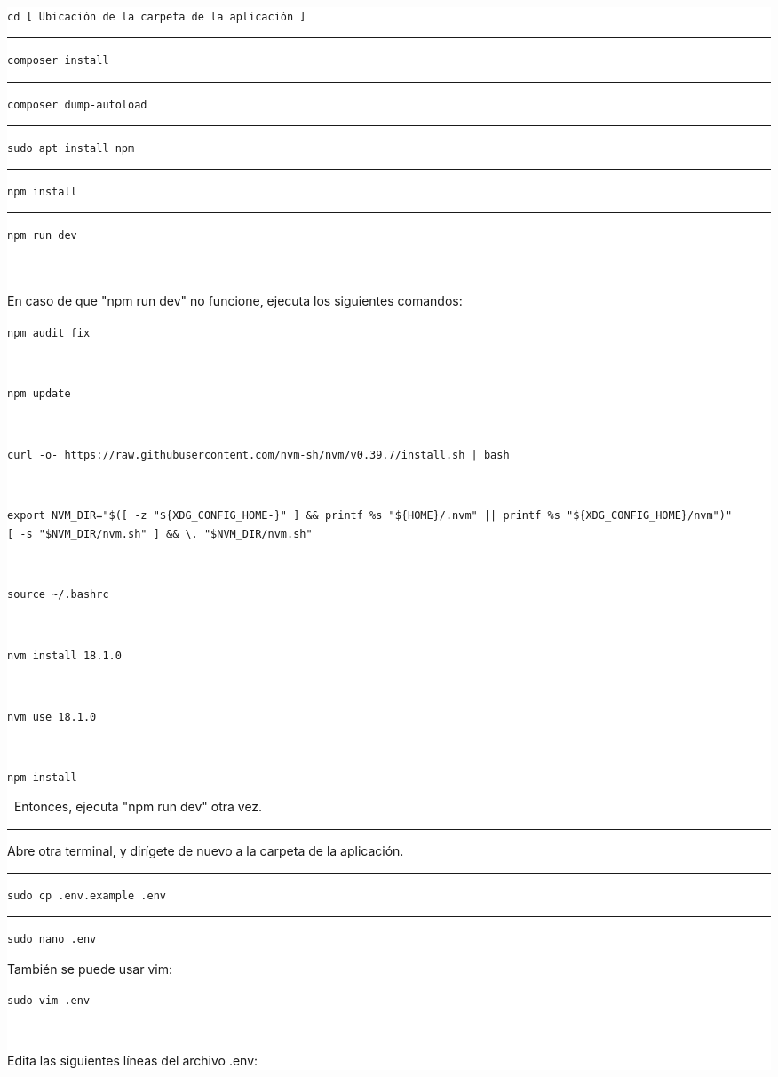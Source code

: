     cd [ Ubicación de la carpeta de la aplicación ]
---
    composer install
---
    composer dump-autoload
---
    sudo apt install npm
---
    npm install
---
    npm run dev
<br/><br/>
En caso de que "npm run dev" no funcione, ejecuta los siguientes comandos:

    npm audit fix
&nbsp;

    npm update
&nbsp;

    curl -o- https://raw.githubusercontent.com/nvm-sh/nvm/v0.39.7/install.sh | bash
&nbsp;

    export NVM_DIR="$([ -z "${XDG_CONFIG_HOME-}" ] && printf %s "${HOME}/.nvm" || printf %s "${XDG_CONFIG_HOME}/nvm")"
    [ -s "$NVM_DIR/nvm.sh" ] && \. "$NVM_DIR/nvm.sh"
&nbsp;

    source ~/.bashrc
&nbsp;

    nvm install 18.1.0
&nbsp;

    nvm use 18.1.0
&nbsp;

    npm install
&nbsp;
Entonces, ejecuta "npm run dev" otra vez.

---
Abre otra terminal, y dirígete de nuevo a la carpeta de la aplicación.

---
    sudo cp .env.example .env
---
    sudo nano .env
También se puede usar vim:

    sudo vim .env
&nbsp;

Edita las siguientes líneas del archivo .env:
